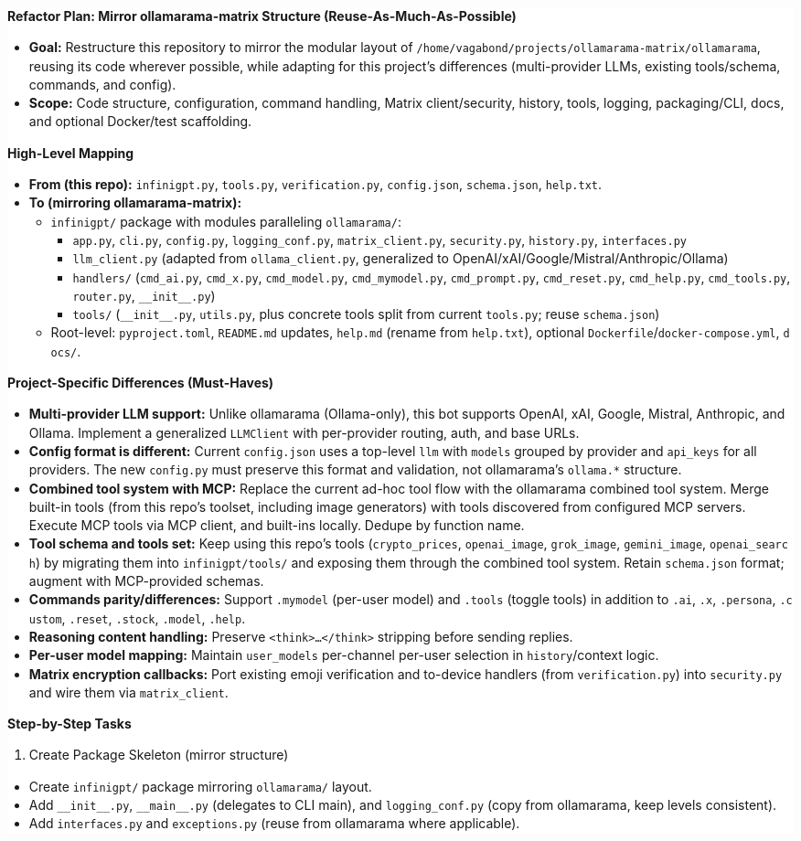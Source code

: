 **Refactor Plan: Mirror ollamarama-matrix Structure (Reuse-As-Much-As-Possible)**

- **Goal:** Restructure this repository to mirror the modular layout of `/home/vagabond/projects/ollamarama-matrix/ollamarama`, reusing its code wherever possible, while adapting for this project’s differences (multi-provider LLMs, existing tools/schema, commands, and config).
- **Scope:** Code structure, configuration, command handling, Matrix client/security, history, tools, logging, packaging/CLI, docs, and optional Docker/test scaffolding.

**High-Level Mapping**
- **From (this repo):** `infinigpt.py`, `tools.py`, `verification.py`, `config.json`, `schema.json`, `help.txt`.
- **To (mirroring ollamarama-matrix):**
  - `infinigpt/` package with modules paralleling `ollamarama/`:
    - `app.py`, `cli.py`, `config.py`, `logging_conf.py`, `matrix_client.py`, `security.py`, `history.py`, `interfaces.py`
    - `llm_client.py` (adapted from `ollama_client.py`, generalized to OpenAI/xAI/Google/Mistral/Anthropic/Ollama)
    - `handlers/` (`cmd_ai.py`, `cmd_x.py`, `cmd_model.py`, `cmd_mymodel.py`, `cmd_prompt.py`, `cmd_reset.py`, `cmd_help.py`, `cmd_tools.py`, `router.py`, `__init__.py`)
    - `tools/` (`__init__.py`, `utils.py`, plus concrete tools split from current `tools.py`; reuse `schema.json`)
  - Root-level: `pyproject.toml`, `README.md` updates, `help.md` (rename from `help.txt`), optional `Dockerfile`/`docker-compose.yml`, `docs/`.

**Project-Specific Differences (Must-Haves)**
- **Multi-provider LLM support:** Unlike ollamarama (Ollama-only), this bot supports OpenAI, xAI, Google, Mistral, Anthropic, and Ollama. Implement a generalized `LLMClient` with per-provider routing, auth, and base URLs.
- **Config format is different:** Current `config.json` uses a top-level `llm` with `models` grouped by provider and `api_keys` for all providers. The new `config.py` must preserve this format and validation, not ollamarama’s `ollama.*` structure.
- **Combined tool system with MCP:** Replace the current ad-hoc tool flow with the ollamarama combined tool system. Merge built-in tools (from this repo’s toolset, including image generators) with tools discovered from configured MCP servers. Execute MCP tools via MCP client, and built-ins locally. Dedupe by function name.
- **Tool schema and tools set:** Keep using this repo’s tools (`crypto_prices`, `openai_image`, `grok_image`, `gemini_image`, `openai_search`) by migrating them into `infinigpt/tools/` and exposing them through the combined tool system. Retain `schema.json` format; augment with MCP-provided schemas.
- **Commands parity/differences:** Support `.mymodel` (per-user model) and `.tools` (toggle tools) in addition to `.ai`, `.x`, `.persona`, `.custom`, `.reset`, `.stock`, `.model`, `.help`.
- **Reasoning content handling:** Preserve `<think>…</think>` stripping before sending replies.
- **Per-user model mapping:** Maintain `user_models` per-channel per-user selection in `history`/context logic.
- **Matrix encryption callbacks:** Port existing emoji verification and to-device handlers (from `verification.py`) into `security.py` and wire them via `matrix_client`.

**Step-by-Step Tasks**

1) Create Package Skeleton (mirror structure)
- Create `infinigpt/` package mirroring `ollamarama/` layout.
- Add `__init__.py`, `__main__.py` (delegates to CLI main), and `logging_conf.py` (copy from ollamarama, keep levels consistent).
- Add `interfaces.py` and `exceptions.py` (reuse from ollamarama where applicable).
